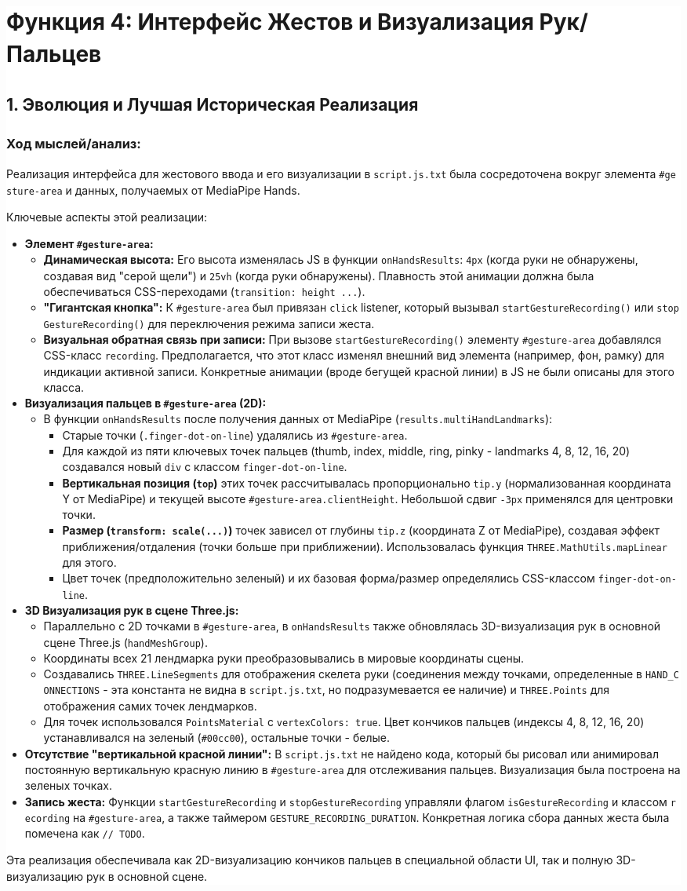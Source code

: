 # Функция 4: Интерфейс Жестов и Визуализация Рук/Пальцев

## 1. Эволюция и Лучшая Историческая Реализация

### Ход мыслей/анализ:
Реализация интерфейса для жестового ввода и его визуализации в `script.js.txt` была сосредоточена вокруг элемента `#gesture-area` и данных, получаемых от MediaPipe Hands.

Ключевые аспекты этой реализации:
-   **Элемент `#gesture-area`:**
    -   **Динамическая высота:** Его высота изменялась JS в функции `onHandsResults`: `4px` (когда руки не обнаружены, создавая вид "серой щели") и `25vh` (когда руки обнаружены). Плавность этой анимации должна была обеспечиваться CSS-переходами (`transition: height ...`).
    -   **"Гигантская кнопка":** К `#gesture-area` был привязан `click` listener, который вызывал `startGestureRecording()` или `stopGestureRecording()` для переключения режима записи жеста.
    -   **Визуальная обратная связь при записи:** При вызове `startGestureRecording()` элементу `#gesture-area` добавлялся CSS-класс `recording`. Предполагается, что этот класс изменял внешний вид элемента (например, фон, рамку) для индикации активной записи. Конкретные анимации (вроде бегущей красной линии) в JS не были описаны для этого класса.
-   **Визуализация пальцев в `#gesture-area` (2D):**
    -   В функции `onHandsResults` после получения данных от MediaPipe (`results.multiHandLandmarks`):
        -   Старые точки (`.finger-dot-on-line`) удалялись из `#gesture-area`.
        -   Для каждой из пяти ключевых точек пальцев (thumb, index, middle, ring, pinky - landmarks 4, 8, 12, 16, 20) создавался новый `div` с классом `finger-dot-on-line`.
        -   **Вертикальная позиция (`top`)** этих точек рассчитывалась пропорционально `tip.y` (нормализованная координата Y от MediaPipe) и текущей высоте `#gesture-area.clientHeight`. Небольшой сдвиг `-3px` применялся для центровки точки.
        -   **Размер (`transform: scale(...)`)** точек зависел от глубины `tip.z` (координата Z от MediaPipe), создавая эффект приближения/отдаления (точки больше при приближении). Использовалась функция `THREE.MathUtils.mapLinear` для этого.
        -   Цвет точек (предположительно зеленый) и их базовая форма/размер определялись CSS-классом `finger-dot-on-line`.
-   **3D Визуализация рук в сцене Three.js:**
    -   Параллельно с 2D точками в `#gesture-area`, в `onHandsResults` также обновлялась 3D-визуализация рук в основной сцене Three.js (`handMeshGroup`).
    -   Координаты всех 21 лендмарка руки преобразовывались в мировые координаты сцены.
    -   Создавались `THREE.LineSegments` для отображения скелета руки (соединения между точками, определенные в `HAND_CONNECTIONS` - эта константа не видна в `script.js.txt`, но подразумевается ее наличие) и `THREE.Points` для отображения самих точек лендмарков.
    -   Для точек использовался `PointsMaterial` с `vertexColors: true`. Цвет кончиков пальцев (индексы 4, 8, 12, 16, 20) устанавливался на зеленый (`#00cc00`), остальные точки - белые.
-   **Отсутствие "вертикальной красной линии":** В `script.js.txt` не найдено кода, который бы рисовал или анимировал постоянную вертикальную красную линию в `#gesture-area` для отслеживания пальцев. Визуализация была построена на зеленых точках.
-   **Запись жеста:** Функции `startGestureRecording` и `stopGestureRecording` управляли флагом `isGestureRecording` и классом `recording` на `#gesture-area`, а также таймером `GESTURE_RECORDING_DURATION`. Конкретная логика сбора данных жеста была помечена как `// TODO`.

Эта реализация обеспечивала как 2D-визуализацию кончиков пальцев в специальной области UI, так и полную 3D-визуализацию рук в основной сцене.
